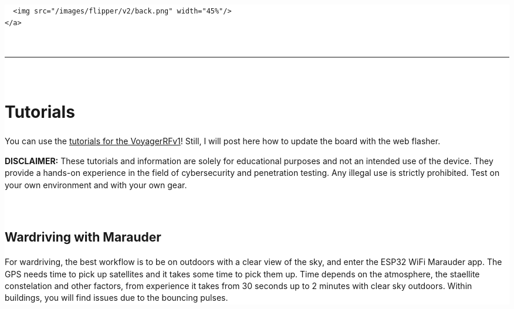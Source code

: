       <img src="/images/flipper/v2/back.png" width="45%"/>
    </a>
  </div>
</div>


<br>

---

<br>


# Tutorials

You can use the [tutorials for the VoyagerRFv1](https://kashmir54.github.io/flipper/wifi/#tutorials)! Still, I will post here how to update the board with the web flasher.

<div class="error">

<b>DISCLAIMER:</b> These tutorials and information are solely for educational purposes and not an intended use of the device. They provide a hands-on experience in the field of cybersecurity and penetration testing. Any illegal use is strictly prohibited. Test on your own environment and with your own gear.

</div>

<br>


## Wardriving with Marauder

For wardriving, the best workflow is to be on outdoors with a clear view of the sky, and enter the ESP32 WiFi Marauder app. The GPS needs time to pick up satellites and it takes some time to pick them up. Time depends on the atmosphere, the staellite constelation and other factors, from experience it takes from 30 seconds up to 2 minutes with clear sky outdoors. Within buildings, you will find issues due to the bouncing pulses. 
